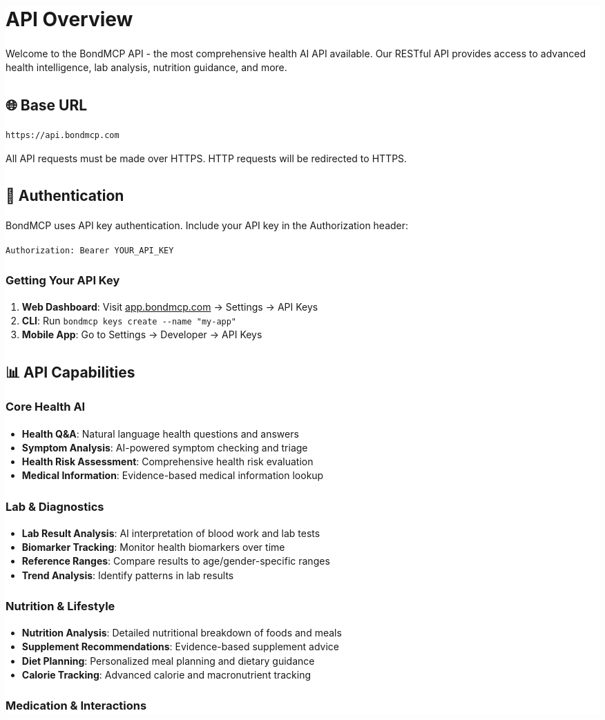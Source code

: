 # API Overview

Welcome to the BondMCP API - the most comprehensive health AI API available. Our RESTful API provides access to advanced health intelligence, lab analysis, nutrition guidance, and more.

## 🌐 Base URL

```
https://api.bondmcp.com
```

All API requests must be made over HTTPS. HTTP requests will be redirected to HTTPS.

## 🔐 Authentication

BondMCP uses API key authentication. Include your API key in the Authorization header:

```bash
Authorization: Bearer YOUR_API_KEY
```

### Getting Your API Key

1. **Web Dashboard**: Visit [app.bondmcp.com](https://app.bondmcp.com) → Settings → API Keys
2. **CLI**: Run `bondmcp keys create --name "my-app"`
3. **Mobile App**: Go to Settings → Developer → API Keys

## 📊 API Capabilities

### Core Health AI

- **Health Q&A**: Natural language health questions and answers
- **Symptom Analysis**: AI-powered symptom checking and triage
- **Health Risk Assessment**: Comprehensive health risk evaluation
- **Medical Information**: Evidence-based medical information lookup

### Lab & Diagnostics

- **Lab Result Analysis**: AI interpretation of blood work and lab tests
- **Biomarker Tracking**: Monitor health biomarkers over time
- **Reference Ranges**: Compare results to age/gender-specific ranges
- **Trend Analysis**: Identify patterns in lab results

### Nutrition & Lifestyle

- **Nutrition Analysis**: Detailed nutritional breakdown of foods and meals
- **Supplement Recommendations**: Evidence-based supplement advice
- **Diet Planning**: Personalized meal planning and dietary guidance
- **Calorie Tracking**: Advanced calorie and macronutrient tracking

### Medication & Interactions

